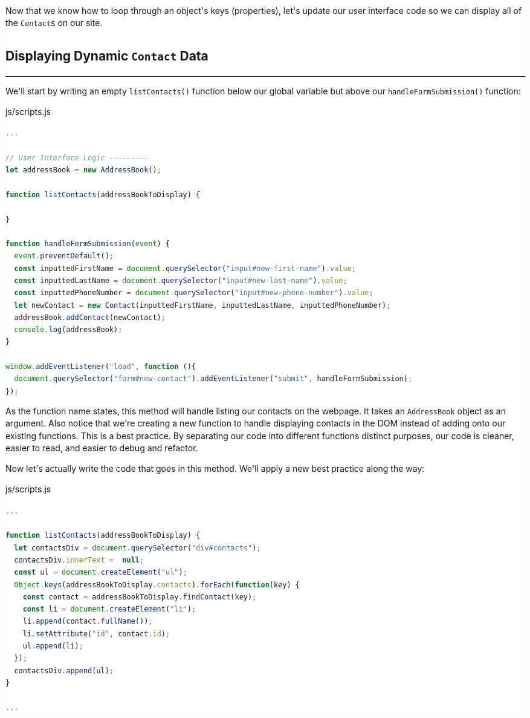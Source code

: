 Now that we know how to loop through an object's keys (properties), let's update our user interface code so we can display all of the `Contact`s on our site.

## Displaying Dynamic `Contact` Data
---

We'll start by writing an empty `listContacts()` function below our global variable but above our `handleFormSubmission()` function:

<div class="filename">js/scripts.js</div>

```javascript
...

// User Interface Logic ---------
let addressBook = new AddressBook();

function listContacts(addressBookToDisplay) {

}

function handleFormSubmission(event) {
  event.preventDefault();
  const inputtedFirstName = document.querySelector("input#new-first-name").value;
  const inputtedLastName = document.querySelector("input#new-last-name").value;
  const inputtedPhoneNumber = document.querySelector("input#new-phone-number").value;
  let newContact = new Contact(inputtedFirstName, inputtedLastName, inputtedPhoneNumber);
  addressBook.addContact(newContact);
  console.log(addressBook);
}

window.addEventListener("load", function (){
  document.querySelector("form#new-contact").addEventListener("submit", handleFormSubmission);
});
```

As the function name states, this method will handle listing our contacts on the webpage. It takes an `AddressBook` object as an argument. Also notice that we're creating a new function to handle displaying contacts in the DOM instead of adding onto our existing functions. This is a best practice. By separating our code into different functions distinct purposes, our code is cleaner, easier to read, and easier to debug and refactor. 

Now let's actually write the code that goes in this method. We'll apply a new best practice along the way:

<div class="filename">js/scripts.js</div>

```javascript
...

function listContacts(addressBookToDisplay) {
  let contactsDiv = document.querySelector("div#contacts");
  contactsDiv.innerText =  null;
  const ul = document.createElement("ul");
  Object.keys(addressBookToDisplay.contacts).forEach(function(key) {
    const contact = addressBookToDisplay.findContact(key);
    const li = document.createElement("li");
    li.append(contact.fullName());
    li.setAttribute("id", contact.id);
    ul.append(li);
  });
  contactsDiv.append(ul);
}

...
```

